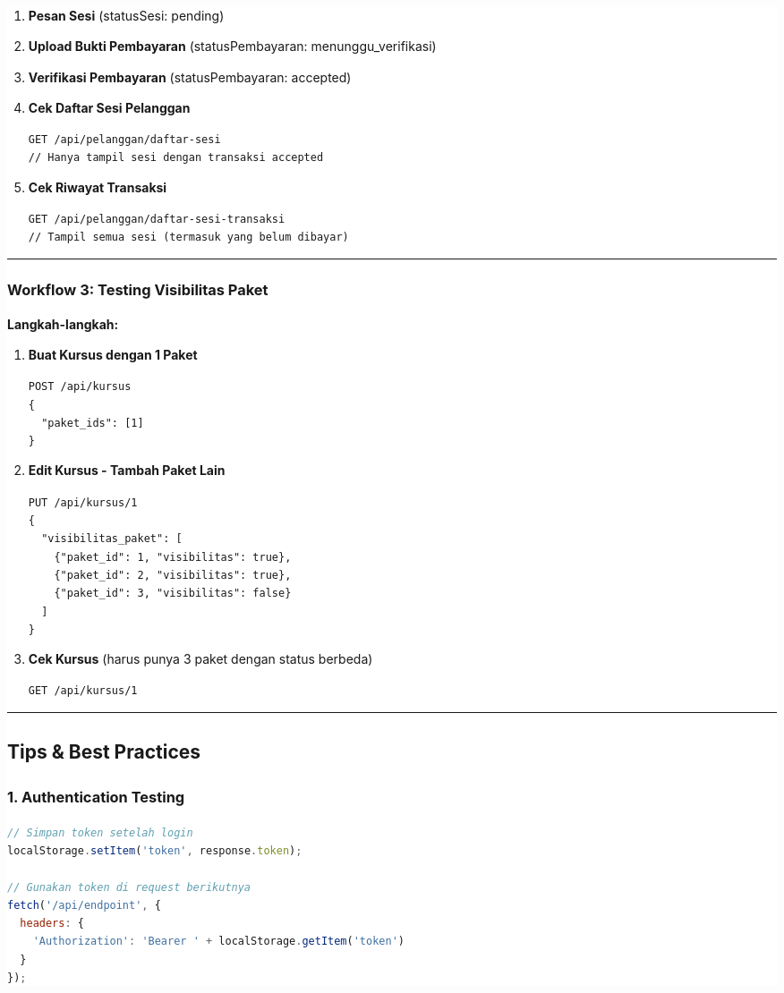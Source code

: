 1. **Pesan Sesi** (statusSesi: pending)
2. **Upload Bukti Pembayaran** (statusPembayaran: menunggu_verifikasi)
3. **Verifikasi Pembayaran** (statusPembayaran: accepted)
4. **Cek Daftar Sesi Pelanggan**
   ```
   GET /api/pelanggan/daftar-sesi
   // Hanya tampil sesi dengan transaksi accepted
   ```

5. **Cek Riwayat Transaksi**
   ```
   GET /api/pelanggan/daftar-sesi-transaksi
   // Tampil semua sesi (termasuk yang belum dibayar)
   ```

---

### Workflow 3: Testing Visibilitas Paket

**Langkah-langkah:**

1. **Buat Kursus dengan 1 Paket**
   ```
   POST /api/kursus
   {
     "paket_ids": [1]
   }
   ```

2. **Edit Kursus - Tambah Paket Lain**
   ```
   PUT /api/kursus/1
   {
     "visibilitas_paket": [
       {"paket_id": 1, "visibilitas": true},
       {"paket_id": 2, "visibilitas": true},
       {"paket_id": 3, "visibilitas": false}
     ]
   }
   ```

3. **Cek Kursus** (harus punya 3 paket dengan status berbeda)
   ```
   GET /api/kursus/1
   ```

---

## Tips & Best Practices

### 1. **Authentication Testing**
```javascript
// Simpan token setelah login
localStorage.setItem('token', response.token);

// Gunakan token di request berikutnya
fetch('/api/endpoint', {
  headers: {
    'Authorization': 'Bearer ' + localStorage.getItem('token')
  }
});
```
